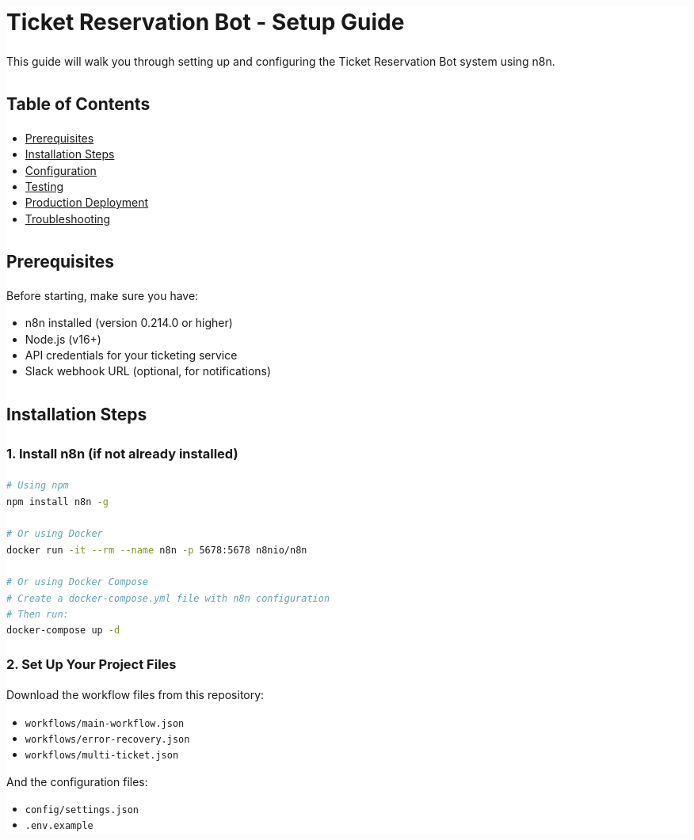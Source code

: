 # Ticket Reservation Bot - Setup Guide

This guide will walk you through setting up and configuring the Ticket Reservation Bot system using n8n.

## Table of Contents

- [Prerequisites](#prerequisites)
- [Installation Steps](#installation-steps)
- [Configuration](#configuration)
- [Testing](#testing)
- [Production Deployment](#production-deployment)
- [Troubleshooting](#troubleshooting)

## Prerequisites

Before starting, make sure you have:

- n8n installed (version 0.214.0 or higher)
- Node.js (v16+)
- API credentials for your ticketing service
- Slack webhook URL (optional, for notifications)

## Installation Steps

### 1. Install n8n (if not already installed)

```bash
# Using npm
npm install n8n -g

# Or using Docker
docker run -it --rm --name n8n -p 5678:5678 n8nio/n8n

# Or using Docker Compose
# Create a docker-compose.yml file with n8n configuration
# Then run:
docker-compose up -d
```

### 2. Set Up Your Project Files

Download the workflow files from this repository:
- `workflows/main-workflow.json`
- `workflows/error-recovery.json`
- `workflows/multi-ticket.json`

And the configuration files:
- `config/settings.json`
- `.env.example`
